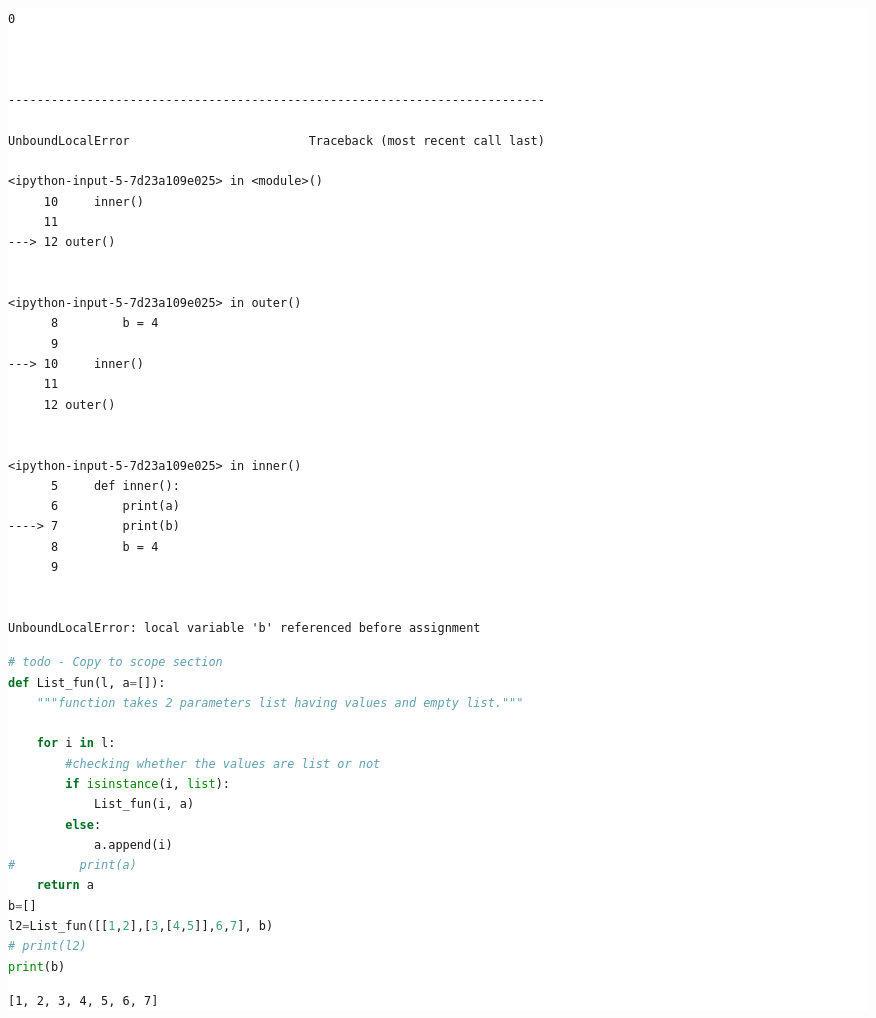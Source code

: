     0
    


    ---------------------------------------------------------------------------

    UnboundLocalError                         Traceback (most recent call last)

    <ipython-input-5-7d23a109e025> in <module>()
         10     inner()
         11 
    ---> 12 outer()
    

    <ipython-input-5-7d23a109e025> in outer()
          8         b = 4
          9 
    ---> 10     inner()
         11 
         12 outer()
    

    <ipython-input-5-7d23a109e025> in inner()
          5     def inner():
          6         print(a)
    ----> 7         print(b)
          8         b = 4
          9 
    

    UnboundLocalError: local variable 'b' referenced before assignment





```python
# todo - Copy to scope section 
def List_fun(l, a=[]):
    """function takes 2 parameters list having values and empty list."""
    
    for i in l:
        #checking whether the values are list or not
        if isinstance(i, list):
            List_fun(i, a)
        else:
            a.append(i)
#         print(a)
    return a 
b=[]
l2=List_fun([[1,2],[3,[4,5]],6,7], b)
# print(l2)
print(b)
```

    [1, 2, 3, 4, 5, 6, 7]
    
